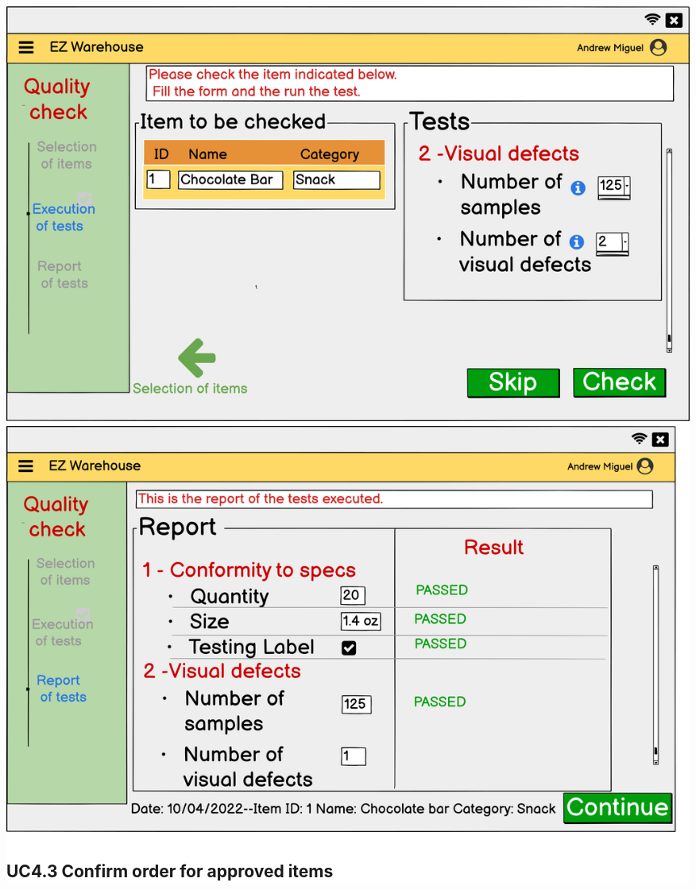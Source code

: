 ![UC4.2.1.png](./GUI_images/UC4/UC4.2.1.png)
![UC4.2.2-UC4.2.3.png](./GUI_images/UC4/UC4.2.2-UC4.2.3.png)
## UC4.3 Confirm order for approved items